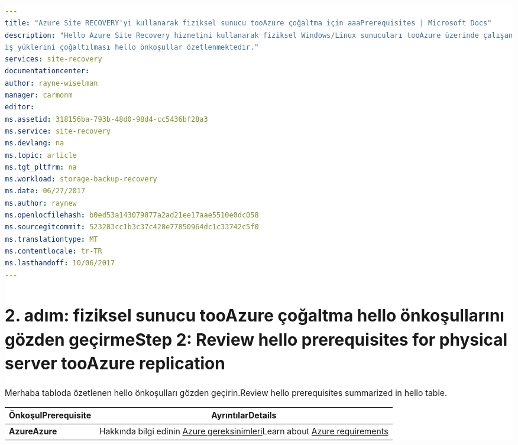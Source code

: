 ```yaml
---
title: "Azure Site RECOVERY'yi kullanarak fiziksel sunucu tooAzure çoğaltma için aaaPrerequisites | Microsoft Docs"
description: "Hello Azure Site Recovery hizmetini kullanarak fiziksel Windows/Linux sunucuları tooAzure üzerinde çalışan iş yüklerini çoğaltılması hello önkoşullar özetlenmektedir."
services: site-recovery
documentationcenter: 
author: rayne-wiselman
manager: carmonm
editor: 
ms.assetid: 318156ba-793b-48d0-98d4-cc5436bf28a3
ms.service: site-recovery
ms.devlang: na
ms.topic: article
ms.tgt_pltfrm: na
ms.workload: storage-backup-recovery
ms.date: 06/27/2017
ms.author: raynew
ms.openlocfilehash: b0ed53a143079877a2ad21ee17aae5510e0dc058
ms.sourcegitcommit: 523283cc1b3c37c428e77850964dc1c33742c5f0
ms.translationtype: MT
ms.contentlocale: tr-TR
ms.lasthandoff: 10/06/2017
---
```

# <a name="step-2-review-hello-prerequisites-for-physical-server-tooazure-replication"></a><span data-ttu-id="5cfb7-103">2. adım: fiziksel sunucu tooAzure çoğaltma hello önkoşullarını gözden geçirme</span><span class="sxs-lookup"><span data-stu-id="5cfb7-103">Step 2: Review hello prerequisites for physical server tooAzure replication</span></span>

<span data-ttu-id="5cfb7-104">Merhaba tabloda özetlenen hello önkoşulları gözden geçirin.</span><span class="sxs-lookup"><span data-stu-id="5cfb7-104">Review hello prerequisites summarized in hello table.</span></span>


<span data-ttu-id="5cfb7-105">**Önkoşul**</span><span class="sxs-lookup"><span data-stu-id="5cfb7-105">**Prerequisite**</span></span> | <span data-ttu-id="5cfb7-106">**Ayrıntılar**</span><span class="sxs-lookup"><span data-stu-id="5cfb7-106">**Details**</span></span>
--- | ---
<span data-ttu-id="5cfb7-107">**Azure**</span><span class="sxs-lookup"><span data-stu-id="5cfb7-107">**Azure**</span></span> | <span data-ttu-id="5cfb7-108">Hakkında bilgi edinin [Azure gereksinimleri](site-recovery-prereq.md#azure-requirements)</span><span class="sxs-lookup"><span data-stu-id="5cfb7-108">Learn about [Azure requirements](site-recovery-prereq.md#azure-requirements)</span></span>
